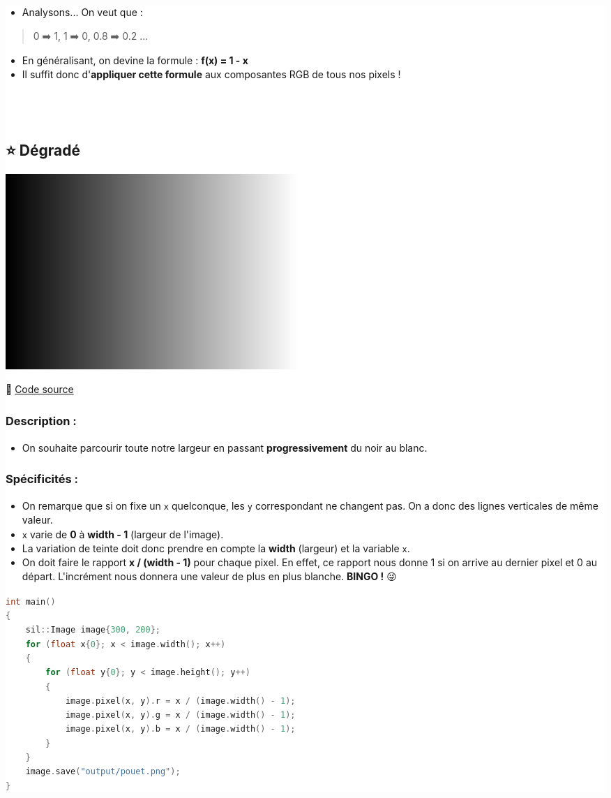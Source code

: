 - Analysons... On veut que :
> 0 ➡️ 1, 1 ➡️ 0, 0.8 ➡️ 0.2 ...
- En généralisant, on devine la formule : **f(x) = 1 - x**
- Il suffit donc d'**appliquer cette formule** aux composantes RGB de tous nos pixels !

<br>
<br>

## ⭐ Dégradé

<img src="images/resultat/gradient.png" alt="drawing" width="420"/>

📁 [Code source](https://github.com/smallboyc/imac-cpp-workshop/blob/main/src/gradient/main.cpp)

### Description :

- On souhaite parcourir toute notre largeur en passant **progressivement** du noir au blanc.

### Spécificités :

- On remarque que si on fixe un `x` quelconque, les `y` correspondant ne changent pas. On a donc des lignes verticales de même valeur.
- `x` varie de **0** à **width - 1** (largeur de l'image).
- La variation de teinte doit donc prendre en compte la **width** (largeur) et la variable `x`.
- On doit faire le rapport **x / (width - 1)** pour chaque pixel. En effet, ce rapport nous donne 1 si on arrive au dernier pixel et 0 au départ. L'incrément nous donnera une valeur de plus en plus blanche. **BINGO !** 😜


```cpp
int main()
{
    sil::Image image{300, 200};
    for (float x{0}; x < image.width(); x++)
    {
        for (float y{0}; y < image.height(); y++)
        {
            image.pixel(x, y).r = x / (image.width() - 1);
            image.pixel(x, y).g = x / (image.width() - 1);
            image.pixel(x, y).b = x / (image.width() - 1);
        }
    }
    image.save("output/pouet.png");
}
```
